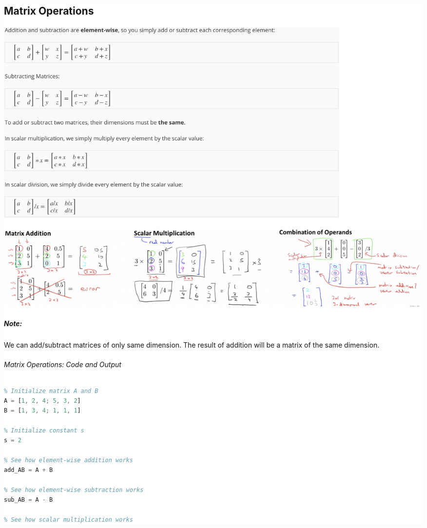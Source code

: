 

## Matrix Operations

<img src="assets/matrix_operations.png" width="80%">

<br>

![](assets/matrix_add_scalar_multiply.png)

##### Note:

We can add/subtract matrices of only same dimension. The result of addition will be a matrix of the same dimension.

###### Matrix Operations:  Code and Output

```octave
% Initialize matrix A and B 
A = [1, 2, 4; 5, 3, 2]
B = [1, 3, 4; 1, 1, 1]

% Initialize constant s 
s = 2

% See how element-wise addition works
add_AB = A + B 

% See how element-wise subtraction works
sub_AB = A - B

% See how scalar multiplication works
```